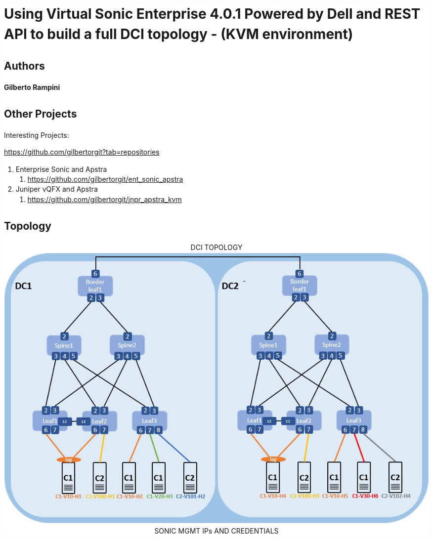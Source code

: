 # Using Virtual Sonic Enterprise 4.0.1 Powered by Dell and REST API to build a full DCI topology - (KVM environment)

## Authors

**Gilberto Rampini**

## Other Projects

Interesting Projects:

https://github.com/gilbertorgit?tab=repositories

1. Enterprise Sonic and Apstra
   1. https://github.com/gilbertorgit/ent_sonic_apstra
2. Juniper vQFX and Apstra
   1. https://github.com/gilbertorgit/jnpr_apstra_kvm

## Topology

<p align="center">
  DCI TOPOLOGY
  <img src="https://github.com/gilbertorgit/sonic_dci_api/blob/main/topology_prints/DCI-TOPOLOGY.JPG">
  SONIC MGMT IPs AND CREDENTIALS